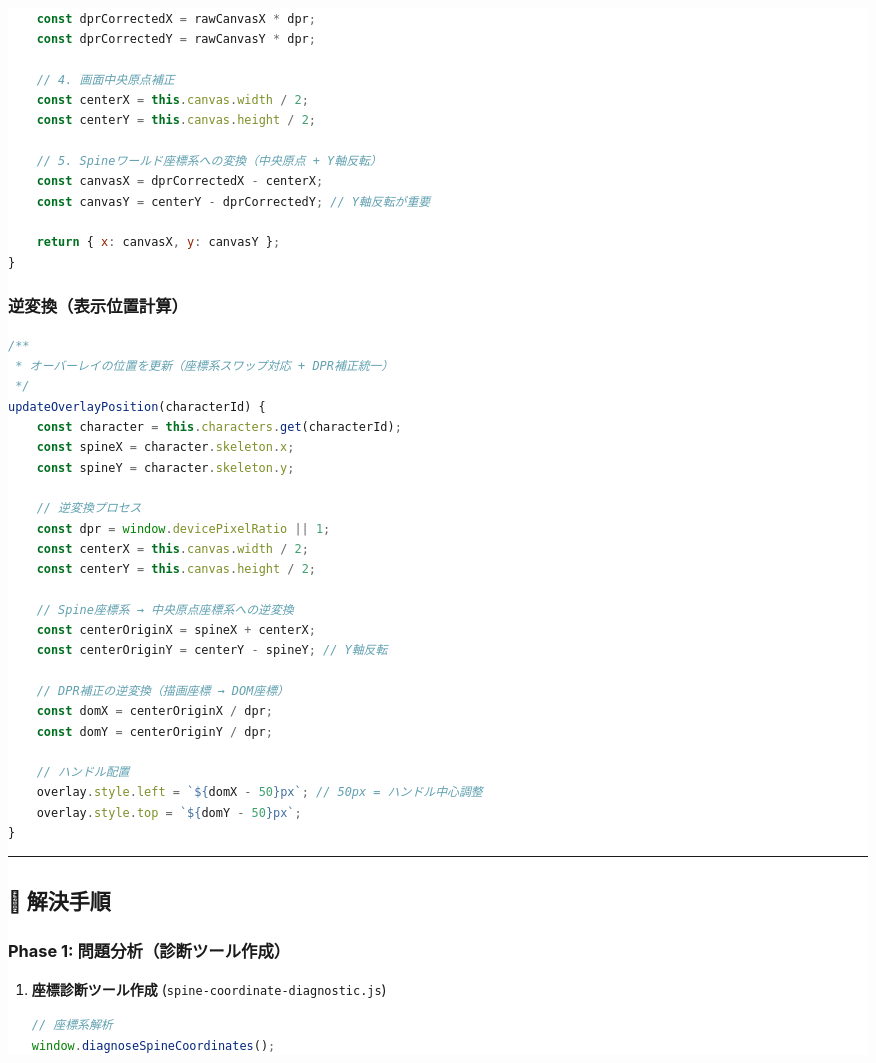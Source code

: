 ```javascript
    const dprCorrectedX = rawCanvasX * dpr;
    const dprCorrectedY = rawCanvasY * dpr;
    
    // 4. 画面中央原点補正
    const centerX = this.canvas.width / 2;
    const centerY = this.canvas.height / 2;
    
    // 5. Spineワールド座標系への変換（中央原点 + Y軸反転）
    const canvasX = dprCorrectedX - centerX;
    const canvasY = centerY - dprCorrectedY; // Y軸反転が重要
    
    return { x: canvasX, y: canvasY };
}
```

### 逆変換（表示位置計算）

```javascript
/**
 * オーバーレイの位置を更新（座標系スワップ対応 + DPR補正統一）
 */
updateOverlayPosition(characterId) {
    const character = this.characters.get(characterId);
    const spineX = character.skeleton.x;
    const spineY = character.skeleton.y;
    
    // 逆変換プロセス
    const dpr = window.devicePixelRatio || 1;
    const centerX = this.canvas.width / 2;
    const centerY = this.canvas.height / 2;
    
    // Spine座標系 → 中央原点座標系への逆変換
    const centerOriginX = spineX + centerX;
    const centerOriginY = centerY - spineY; // Y軸反転
    
    // DPR補正の逆変換（描画座標 → DOM座標）
    const domX = centerOriginX / dpr;
    const domY = centerOriginY / dpr;
    
    // ハンドル配置
    overlay.style.left = `${domX - 50}px`; // 50px = ハンドル中心調整
    overlay.style.top = `${domY - 50}px`;
}
```

---

## 🔧 解決手順

### Phase 1: 問題分析（診断ツール作成）
1. **座標診断ツール作成** (`spine-coordinate-diagnostic.js`)
   ```javascript
   // 座標系解析
   window.diagnoseSpineCoordinates();
   ```
